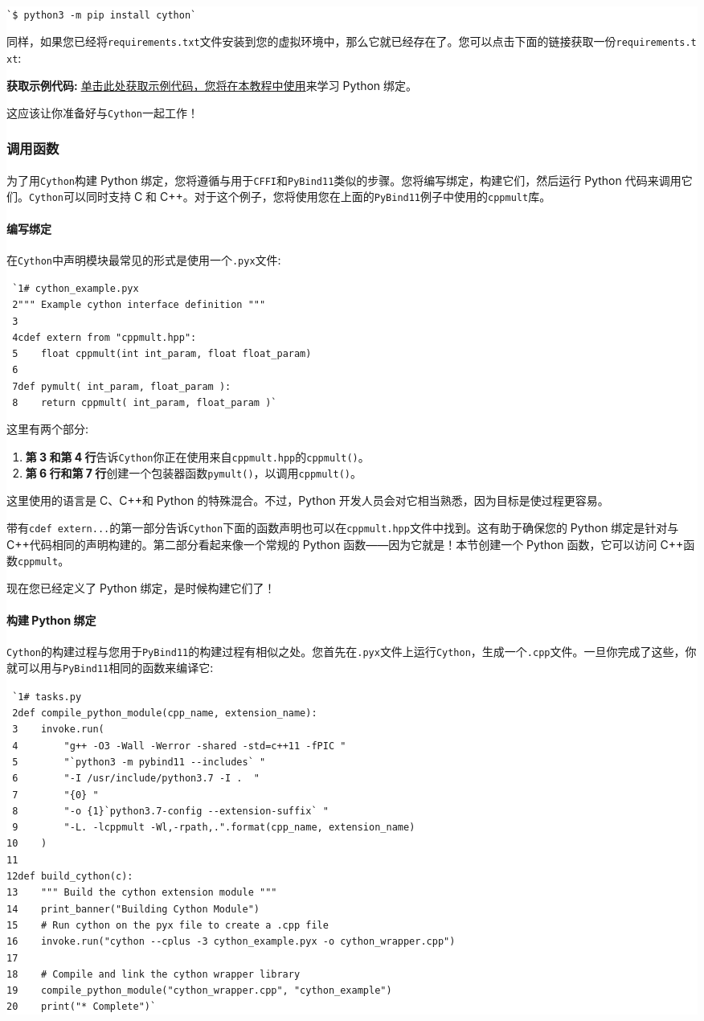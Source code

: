 ```
`$ python3 -m pip install cython` 
```

同样，如果您已经将`requirements.txt`文件安装到您的虚拟环境中，那么它就已经存在了。您可以点击下面的链接获取一份`requirements.txt`:

**获取示例代码:** [单击此处获取示例代码，您将在本教程中使用](https://realpython.com/bonus/python-bindings-code/)来学习 Python 绑定。

这应该让你准备好与`Cython`一起工作！

### 调用函数

为了用`Cython`构建 Python 绑定，您将遵循与用于`CFFI`和`PyBind11`类似的步骤。您将编写绑定，构建它们，然后运行 Python 代码来调用它们。`Cython`可以同时支持 C 和 C++。对于这个例子，您将使用您在上面的`PyBind11`例子中使用的`cppmult`库。

#### 编写绑定

在`Cython`中声明模块最常见的形式是使用一个`.pyx`文件:

```
 `1# cython_example.pyx
 2""" Example cython interface definition """
 3
 4cdef extern from "cppmult.hpp":
 5    float cppmult(int int_param, float float_param)
 6
 7def pymult( int_param, float_param ):
 8    return cppmult( int_param, float_param )` 
```

这里有两个部分:

1.  **第 3 和第 4 行**告诉`Cython`你正在使用来自`cppmult.hpp`的`cppmult()`。
2.  **第 6 行和第 7 行**创建一个包装器函数`pymult()`，以调用`cppmult()`。

这里使用的语言是 C、C++和 Python 的特殊混合。不过，Python 开发人员会对它相当熟悉，因为目标是使过程更容易。

带有`cdef extern...`的第一部分告诉`Cython`下面的函数声明也可以在`cppmult.hpp`文件中找到。这有助于确保您的 Python 绑定是针对与 C++代码相同的声明构建的。第二部分看起来像一个常规的 Python 函数——因为它就是！本节创建一个 Python 函数，它可以访问 C++函数`cppmult`。

现在您已经定义了 Python 绑定，是时候构建它们了！

#### 构建 Python 绑定

`Cython`的构建过程与您用于`PyBind11`的构建过程有相似之处。您首先在`.pyx`文件上运行`Cython`，生成一个`.cpp`文件。一旦你完成了这些，你就可以用与`PyBind11`相同的函数来编译它:

```
 `1# tasks.py
 2def compile_python_module(cpp_name, extension_name):
 3    invoke.run(
 4        "g++ -O3 -Wall -Werror -shared -std=c++11 -fPIC "
 5        "`python3 -m pybind11 --includes` "
 6        "-I /usr/include/python3.7 -I .  "
 7        "{0} "
 8        "-o {1}`python3.7-config --extension-suffix` "
 9        "-L. -lcppmult -Wl,-rpath,.".format(cpp_name, extension_name)
10    )
11
12def build_cython(c):
13    """ Build the cython extension module """
14    print_banner("Building Cython Module")
15    # Run cython on the pyx file to create a .cpp file
16    invoke.run("cython --cplus -3 cython_example.pyx -o cython_wrapper.cpp")
17
18    # Compile and link the cython wrapper library
19    compile_python_module("cython_wrapper.cpp", "cython_example")
20    print("* Complete")` 
```
